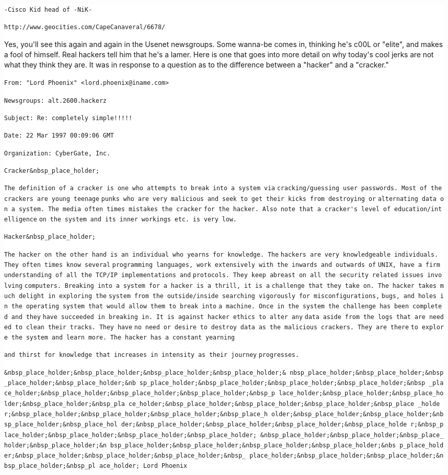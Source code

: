 `-Cisco Kid head of -NiK-`

`http://www.geocities.com/CapeCanaveral/6678/`

Yes, you'll see this again and again in the Usenet newsgroups. Some wanna-be
comes in, thinking he's c00L or "elite", and makes a fool of himself. Real
hackers tell him that he's a lamer. Here is one that goes into more detail on
why today's cool jerks are not what they think they are. It was in response to
a question as to the difference between a "hacker" and a "cracker."

`From: "Lord Phoenix" <lord.phoenix@iname.com>`

`Newsgroups: alt.2600.hackerz`

`Subject: Re: completely simple!!!!!`

`Date: 22 Mar 1997 00:09:06 GMT`

`Organization: CyberGate, Inc.`

`Cracker&nbsp_place_holder;`

`The definition of a cracker is one who attempts to break into a system via`
`cracking/guessing user passwords. Most of the crackers are young teenage`
`punks who are very malicious and seek to get their kicks from destroying or`
`alternating data on a system. The media often times mistakes the cracker`
`for the hacker. Also note that a cracker's level of education/intelligence`
`on the system and its inner workings etc. is very low.`

`Hacker&nbsp_place_holder;`

`The hacker on the other hand is an individual who yearns for knowledge. The`
`hackers are very knowledgeable individuals. They often times know several`
`programming languages, work extensively with the inwards and outwards of`
`UNIX, have a firm understanding of all the TCP/IP implementations and`
`protocols. They keep abreast on all the security related issues involving`
`computers. Breaking into a system for a hacker is a thrill, it is a`
`challenge that they take on. The hacker takes much delight in exploring the`
`system from the outside/inside searching vigorously for misconfigurations,`
`bugs, and holes in the operating system that would allow them to break into`
`a machine. Once in the system the challenge has been completed and they`
`have succeeded in breaking in. It is against hacker ethics to alter any`
`data aside from the logs that are needed to clean their tracks. They have`
`no need or desire to destroy data as the malicious crackers. They are there`
`to explore the system and learn more. The hacker has a constant yearning`

`and thirst for knowledge that increases in intensity as their journey`
`progresses.`

`&nbsp_place_holder;&nbsp_place_holder;&nbsp_place_holder;&nbsp_place_holder;&
nbsp_place_holder;&nbsp_place_holder;&nbsp_place_holder;&nbsp_place_holder;&nb
sp_place_holder;&nbsp_place_holder;&nbsp_place_holder;&nbsp_place_holder;&nbsp
_place_holder;&nbsp_place_holder;&nbsp_place_holder;&nbsp_place_holder;&nbsp_p
lace_holder;&nbsp_place_holder;&nbsp_place_holder;&nbsp_place_holder;&nbsp_pla
ce_holder;&nbsp_place_holder;&nbsp_place_holder;&nbsp_place_holder;&nbsp_place
_holder;&nbsp_place_holder;&nbsp_place_holder;&nbsp_place_holder;&nbsp_place_h
older;&nbsp_place_holder;&nbsp_place_holder;&nbsp_place_holder;&nbsp_place_hol
der;&nbsp_place_holder;&nbsp_place_holder;&nbsp_place_holder;&nbsp_place_holde
r;&nbsp_place_holder;&nbsp_place_holder;&nbsp_place_holder;&nbsp_place_holder;
&nbsp_place_holder;&nbsp_place_holder;&nbsp_place_holder;&nbsp_place_holder;&n
bsp_place_holder;&nbsp_place_holder;&nbsp_place_holder;&nbsp_place_holder;&nbs
p_place_holder;&nbsp_place_holder;&nbsp_place_holder;&nbsp_place_holder;&nbsp_
place_holder;&nbsp_place_holder;&nbsp_place_holder;&nbsp_place_holder;&nbsp_pl
ace_holder; Lord Phoenix`

